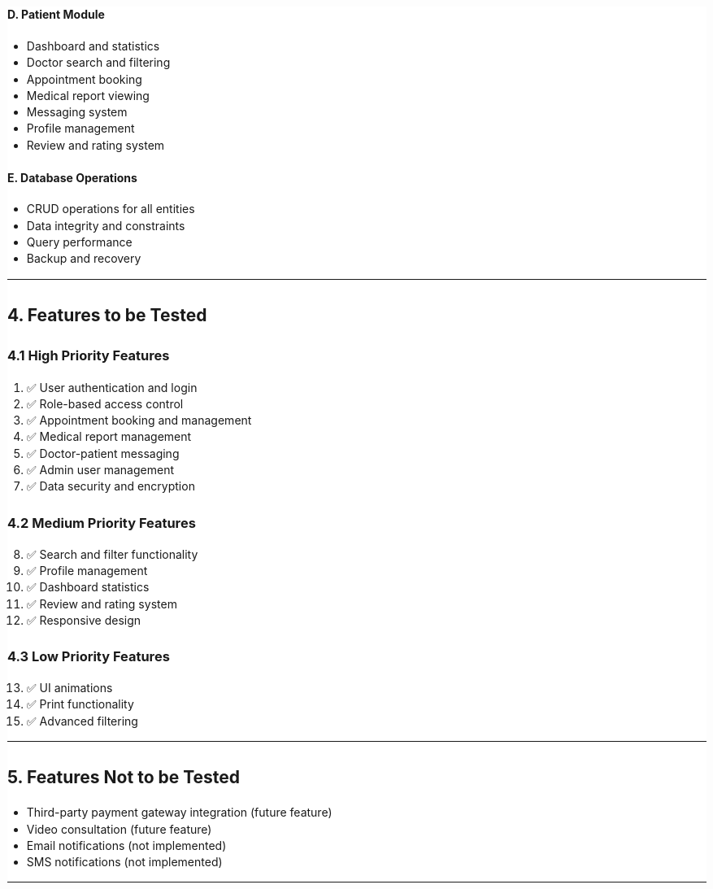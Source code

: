 #### D. Patient Module
- Dashboard and statistics
- Doctor search and filtering
- Appointment booking
- Medical report viewing
- Messaging system
- Profile management
- Review and rating system

#### E. Database Operations
- CRUD operations for all entities
- Data integrity and constraints
- Query performance
- Backup and recovery

---

## 4. Features to be Tested

### 4.1 High Priority Features
1. ✅ User authentication and login
2. ✅ Role-based access control
3. ✅ Appointment booking and management
4. ✅ Medical report management
5. ✅ Doctor-patient messaging
6. ✅ Admin user management
7. ✅ Data security and encryption

### 4.2 Medium Priority Features
8. ✅ Search and filter functionality
9. ✅ Profile management
10. ✅ Dashboard statistics
11. ✅ Review and rating system
12. ✅ Responsive design

### 4.3 Low Priority Features
13. ✅ UI animations
14. ✅ Print functionality
15. ✅ Advanced filtering

---

## 5. Features Not to be Tested

- Third-party payment gateway integration (future feature)
- Video consultation (future feature)
- Email notifications (not implemented)
- SMS notifications (not implemented)

---
